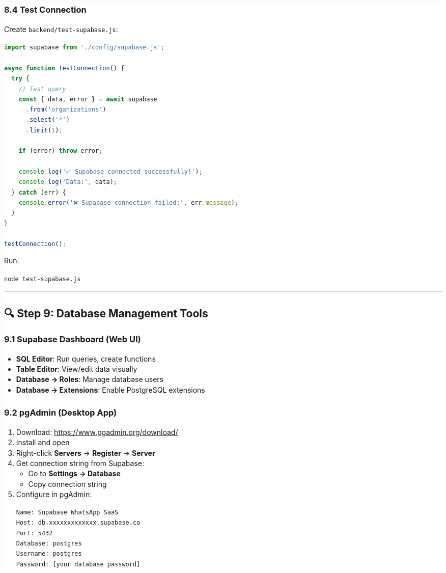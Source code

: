 ### 8.4 Test Connection

Create `backend/test-supabase.js`:

```javascript
import supabase from './config/supabase.js';

async function testConnection() {
  try {
    // Test query
    const { data, error } = await supabase
      .from('organizations')
      .select('*')
      .limit(1);

    if (error) throw error;

    console.log('✅ Supabase connected successfully!');
    console.log('Data:', data);
  } catch (err) {
    console.error('❌ Supabase connection failed:', err.message);
  }
}

testConnection();
```

Run:
```bash
node test-supabase.js
```

---

## 🔍 Step 9: Database Management Tools

### 9.1 Supabase Dashboard (Web UI)
- **SQL Editor**: Run queries, create functions
- **Table Editor**: View/edit data visually
- **Database → Roles**: Manage database users
- **Database → Extensions**: Enable PostgreSQL extensions

### 9.2 pgAdmin (Desktop App)

1. Download: https://www.pgadmin.org/download/
2. Install and open
3. Right-click **Servers** → **Register** → **Server**
4. Get connection string from Supabase:
   - Go to **Settings → Database**
   - Copy connection string
5. Configure in pgAdmin:
   ```
   Name: Supabase WhatsApp SaaS
   Host: db.xxxxxxxxxxxxx.supabase.co
   Port: 5432
   Database: postgres
   Username: postgres
   Password: [your database password]
   ```
